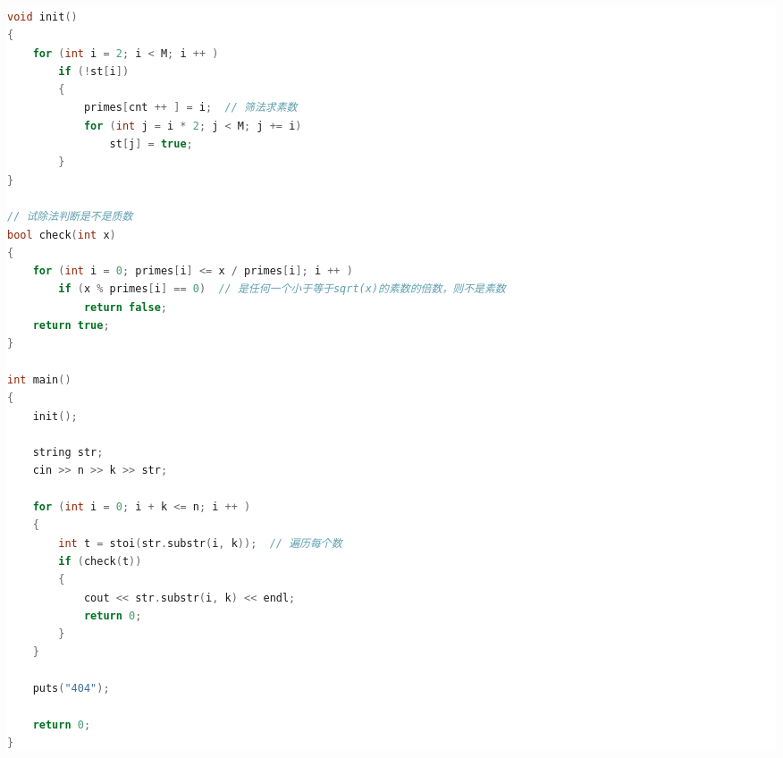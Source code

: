 ```cpp
void init()
{
    for (int i = 2; i < M; i ++ )
        if (!st[i])
        {
            primes[cnt ++ ] = i;  // 筛法求素数
            for (int j = i * 2; j < M; j += i)
                st[j] = true;
        }
}

// 试除法判断是不是质数
bool check(int x)
{
    for (int i = 0; primes[i] <= x / primes[i]; i ++ )
        if (x % primes[i] == 0)  // 是任何一个小于等于sqrt(x)的素数的倍数，则不是素数
            return false;
    return true;
}

int main()
{
    init();

    string str;
    cin >> n >> k >> str;

    for (int i = 0; i + k <= n; i ++ )
    {
        int t = stoi(str.substr(i, k));  // 遍历每个数
        if (check(t))
        {
            cout << str.substr(i, k) << endl;
            return 0;
        }
    }

    puts("404");

    return 0;
}
```
